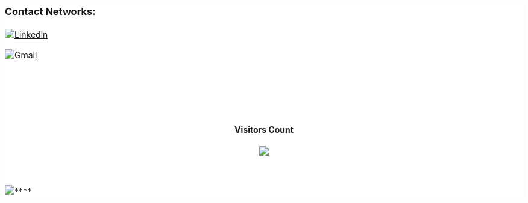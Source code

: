 ### Contact Networks:
[![Linkedln](https://img.shields.io/badge/LinkedIn-0077B5?style=for-the-badge&logo=linkedin&logoColor=whitehttps://www.linkedin.com/in/alexandre-souza-a45a64193/)](https://www.linkedin.com/in/alexandre-souza-a45a64193/)

[![Gmail ](https://img.shields.io/badge/-alesouza102230@gmail.com-c14438?style=flat-square&logo=Gmail&logoColor=white&link=mailto:alesouza102230@gmail.com)](mailto:alesouza102230@gmail.com)

<br></br>

  <div align="center">
<br><p align="centre"><b>Visitors Count</b></p>  
<p align="center"><img align="center" src="https://profile-counter.glitch.me/{alexandre-souza10}/count.svg" /></p> 
<br></div>
  

<img width=100% src="https://capsule-render.vercel.app/api?type=waving&color=00bfbf&height=120&section=footer"/>****
